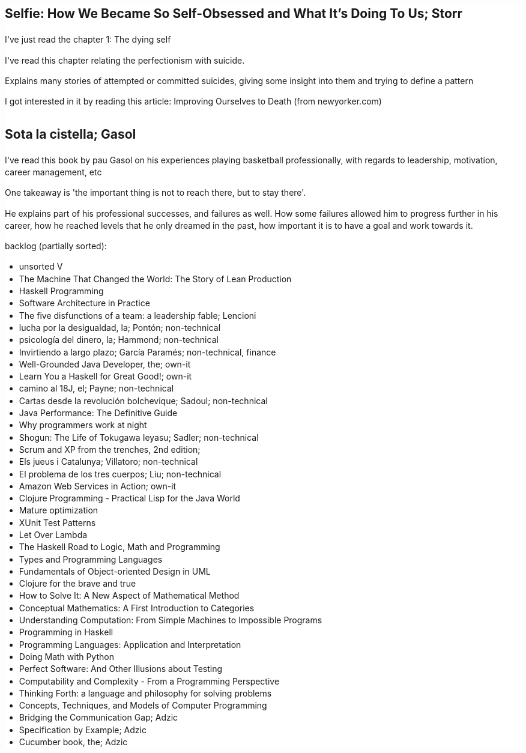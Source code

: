 ## Selfie: How We Became So Self-Obsessed and What It’s Doing To Us; Storr

I've just read the chapter 1: The dying self

I've read this chapter relating the perfectionism with suicide.

Explains many stories of attempted or committed suicides, giving some insight into them and trying to define a pattern

I got interested in it by reading this article: Improving Ourselves to Death (from newyorker.com)

## Sota la cistella; Gasol

I've read this book by pau Gasol on his experiences playing basketball professionally, with regards to leadership, motivation, career management, etc

One takeaway is 'the important thing is not to reach there, but to stay there'.

He explains part of his professional successes, and failures as well. How some failures allowed him to progress further in his career, how he reached levels that he only dreamed in the past, how important it is to have a goal and work towards it.



backlog (partially sorted):

  * unsorted V
  * The Machine That Changed the World: The Story of Lean Production
  * Haskell Programming
  * Software Architecture in Practice
  * The five disfunctions of a team: a leadership fable; Lencioni
  * lucha por la desigualdad, la; Pontón; non-technical
  * psicología del dinero, la; Hammond; non-technical
  * Invirtiendo a largo plazo; García Paramés; non-technical, finance
  * Well-Grounded Java Developer, the; own-it
  * Learn You a Haskell for Great Good!; own-it
  * camino al 18J, el; Payne; non-technical
  * Cartas desde la revolución bolchevique; Sadoul; non-technical
  * Java Performance: The Definitive Guide
  * Why programmers work at night
  * Shogun: The Life of Tokugawa Ieyasu; Sadler; non-technical
  * Scrum and XP from the trenches, 2nd edition;
  * Els jueus i Catalunya; Villatoro; non-technical
  * El problema de los tres cuerpos; Liu; non-technical
  * Amazon Web Services in Action; own-it
  * Clojure Programming - Practical Lisp for the Java World
  * Mature optimization
  * XUnit Test Patterns
  * Let Over Lambda
  * The Haskell Road to Logic, Math and Programming
  * Types and Programming Languages
  * Fundamentals of Object-oriented Design in UML
  * Clojure for the brave and true
  * How to Solve It: A New Aspect of Mathematical Method
  * Conceptual Mathematics: A First Introduction to Categories
  * Understanding Computation: From Simple Machines to Impossible Programs
  * Programming in Haskell
  * Programming Languages: Application and Interpretation
  * Doing Math with Python
  * Perfect Software: And Other Illusions about Testing
  * Computability and Complexity - From a Programming Perspective
  * Thinking Forth: a language and philosophy for solving problems
  * Concepts, Techniques, and Models of Computer Programming
  * Bridging the Communication Gap; Adzic
  * Specification by Example; Adzic
  * Cucumber book, the; Adzic